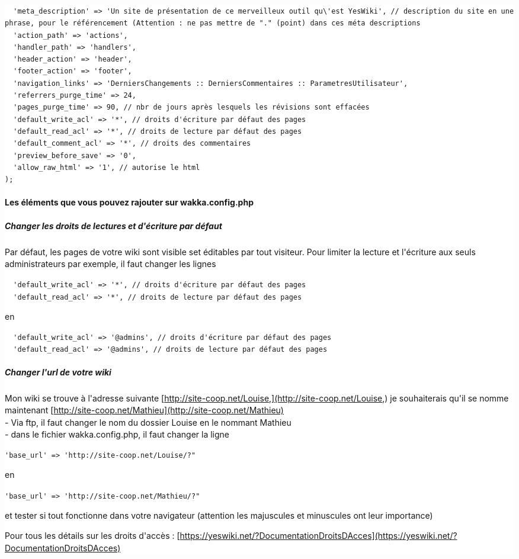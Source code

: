       'meta_description' => 'Un site de présentation de ce merveilleux outil qu\'est YesWiki', // description du site en une phrase, pour le référencement (Attention : ne pas mettre de "." (point) dans ces méta descriptions
      'action_path' => 'actions',
      'handler_path' => 'handlers',
      'header_action' => 'header',
      'footer_action' => 'footer',
      'navigation_links' => 'DerniersChangements :: DerniersCommentaires :: ParametresUtilisateur',
      'referrers_purge_time' => 24,
      'pages_purge_time' => 90, // nbr de jours après lesquels les révisions sont effacées
      'default_write_acl' => '*', // droits d'écriture par défaut des pages
      'default_read_acl' => '*', // droits de lecture par défaut des pages
      'default_comment_acl' => '*', // droits des commentaires
      'preview_before_save' => '0',
      'allow_raw_html' => '1', // autorise le html
    );
    
  

#### Les éléments que vous pouvez rajouter sur wakka.config.php

##### Changer les droits de lectures et d'écriture par défaut

Par défaut, les pages de votre wiki sont visible set éditables par tout visiteur. Pour limiter la lecture et l'écriture aux seuls administrateurs par exemple, il faut changer les lignes  

      'default_write_acl' => '*', // droits d'écriture par défaut des pages
      'default_read_acl' => '*', // droits de lecture par défaut des pages

  
en  

      'default_write_acl' => '@admins', // droits d'écriture par défaut des pages
      'default_read_acl' => '@admins', // droits de lecture par défaut des pages

##### Changer l'url de votre wiki

Mon wiki se trouve à l'adresse suivante [http://site-coop.net/Louise,](http://site-coop.net/Louise,) je souhaiterais qu'il se nomme maintenant [http://site-coop.net/Mathieu](http://site-coop.net/Mathieu)  
\- Via ftp, il faut changer le nom du dossier Louise en le nommant Mathieu  
\- dans le fichier wakka.config.php, il faut changer la ligne  

    'base_url' => 'http://site-coop.net/Louise/?" 

  
en  

    'base_url' => 'http://site-coop.net/Mathieu/?"

  
et tester si tout fonctionne dans votre navigateur (attention les majuscules et minuscules ont leur importance)  
  
Pour tous les détails sur les droits d'accès : [https://yeswiki.net/?DocumentationDroitsDAcces](https://yeswiki.net/?DocumentationDroitsDAcces)  
